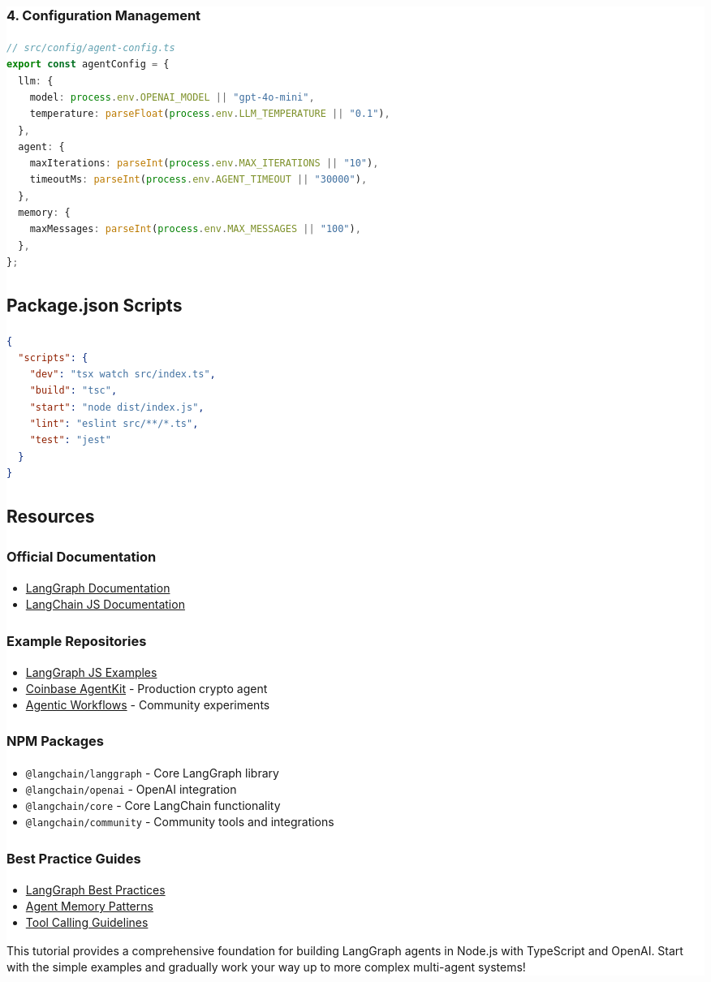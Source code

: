 ### 4. Configuration Management
```typescript
// src/config/agent-config.ts
export const agentConfig = {
  llm: {
    model: process.env.OPENAI_MODEL || "gpt-4o-mini",
    temperature: parseFloat(process.env.LLM_TEMPERATURE || "0.1"),
  },
  agent: {
    maxIterations: parseInt(process.env.MAX_ITERATIONS || "10"),
    timeoutMs: parseInt(process.env.AGENT_TIMEOUT || "30000"),
  },
  memory: {
    maxMessages: parseInt(process.env.MAX_MESSAGES || "100"),
  },
};
```

## Package.json Scripts

```json
{
  "scripts": {
    "dev": "tsx watch src/index.ts",
    "build": "tsc",
    "start": "node dist/index.js",
    "lint": "eslint src/**/*.ts",
    "test": "jest"
  }
}
```

## Resources

### Official Documentation
- [LangGraph Documentation](https://langchain-ai.github.io/langgraph/)
- [LangChain JS Documentation](https://js.langchain.com/)

### Example Repositories
- [LangGraph JS Examples](https://github.com/langchain-ai/langgraphjs/tree/main/examples)
- [Coinbase AgentKit](https://github.com/coinbase/agentkit) - Production crypto agent
- [Agentic Workflows](https://github.com/sambhavsaxena/agentic-workflows) - Community experiments

### NPM Packages
- `@langchain/langgraph` - Core LangGraph library
- `@langchain/openai` - OpenAI integration
- `@langchain/core` - Core LangChain functionality
- `@langchain/community` - Community tools and integrations

### Best Practice Guides
- [LangGraph Best Practices](https://langchain-ai.github.io/langgraph/how-tos/)
- [Agent Memory Patterns](https://langchain-ai.github.io/langgraph/how-tos/memory/)
- [Tool Calling Guidelines](https://js.langchain.com/docs/modules/agents/tools/)

This tutorial provides a comprehensive foundation for building LangGraph agents in Node.js with TypeScript and OpenAI. Start with the simple examples and gradually work your way up to more complex multi-agent systems! 